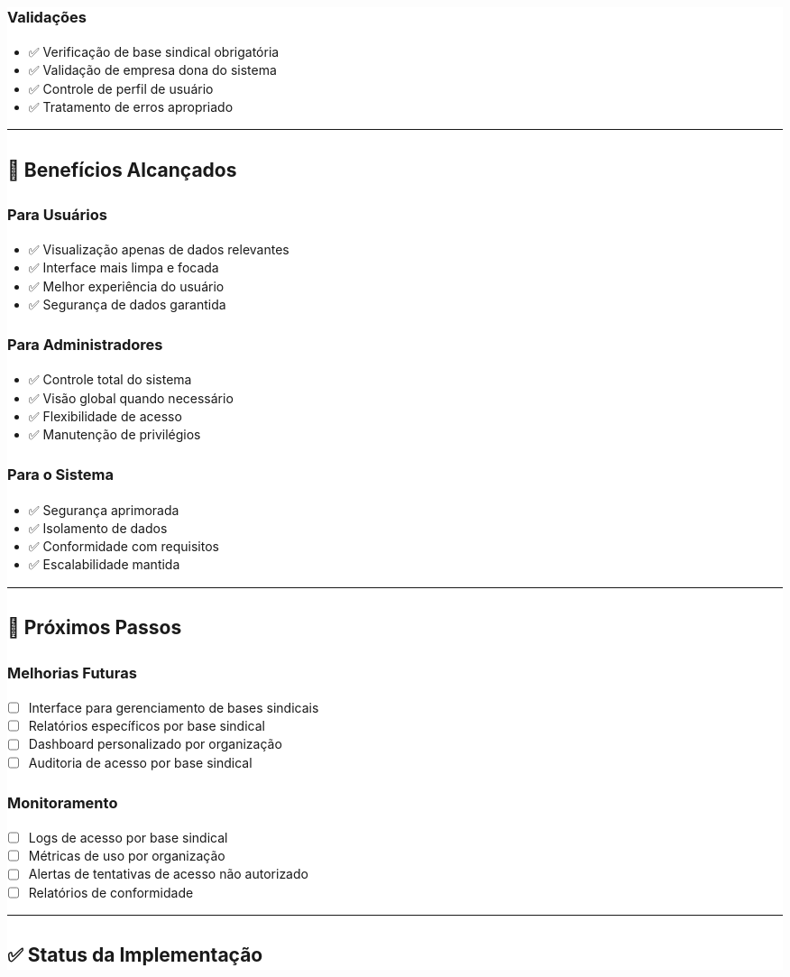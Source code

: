 ### Validações
- ✅ Verificação de base sindical obrigatória
- ✅ Validação de empresa dona do sistema
- ✅ Controle de perfil de usuário
- ✅ Tratamento de erros apropriado

---

## 🚀 Benefícios Alcançados

### Para Usuários
- ✅ Visualização apenas de dados relevantes
- ✅ Interface mais limpa e focada
- ✅ Melhor experiência do usuário
- ✅ Segurança de dados garantida

### Para Administradores
- ✅ Controle total do sistema
- ✅ Visão global quando necessário
- ✅ Flexibilidade de acesso
- ✅ Manutenção de privilégios

### Para o Sistema
- ✅ Segurança aprimorada
- ✅ Isolamento de dados
- ✅ Conformidade com requisitos
- ✅ Escalabilidade mantida

---

## 📝 Próximos Passos

### Melhorias Futuras
- [ ] Interface para gerenciamento de bases sindicais
- [ ] Relatórios específicos por base sindical
- [ ] Dashboard personalizado por organização
- [ ] Auditoria de acesso por base sindical

### Monitoramento
- [ ] Logs de acesso por base sindical
- [ ] Métricas de uso por organização
- [ ] Alertas de tentativas de acesso não autorizado
- [ ] Relatórios de conformidade

---

## ✅ Status da Implementação
